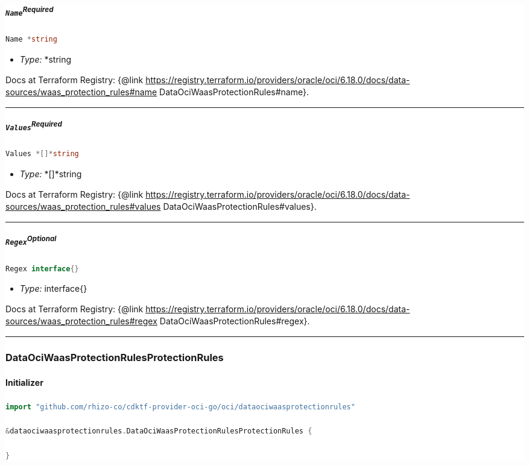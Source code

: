 ##### `Name`<sup>Required</sup> <a name="Name" id="rhizo-co-terraform-provider-oci.dataOciWaasProtectionRules.DataOciWaasProtectionRulesFilter.property.name"></a>

```go
Name *string
```

- *Type:* *string

Docs at Terraform Registry: {@link https://registry.terraform.io/providers/oracle/oci/6.18.0/docs/data-sources/waas_protection_rules#name DataOciWaasProtectionRules#name}.

---

##### `Values`<sup>Required</sup> <a name="Values" id="rhizo-co-terraform-provider-oci.dataOciWaasProtectionRules.DataOciWaasProtectionRulesFilter.property.values"></a>

```go
Values *[]*string
```

- *Type:* *[]*string

Docs at Terraform Registry: {@link https://registry.terraform.io/providers/oracle/oci/6.18.0/docs/data-sources/waas_protection_rules#values DataOciWaasProtectionRules#values}.

---

##### `Regex`<sup>Optional</sup> <a name="Regex" id="rhizo-co-terraform-provider-oci.dataOciWaasProtectionRules.DataOciWaasProtectionRulesFilter.property.regex"></a>

```go
Regex interface{}
```

- *Type:* interface{}

Docs at Terraform Registry: {@link https://registry.terraform.io/providers/oracle/oci/6.18.0/docs/data-sources/waas_protection_rules#regex DataOciWaasProtectionRules#regex}.

---

### DataOciWaasProtectionRulesProtectionRules <a name="DataOciWaasProtectionRulesProtectionRules" id="rhizo-co-terraform-provider-oci.dataOciWaasProtectionRules.DataOciWaasProtectionRulesProtectionRules"></a>

#### Initializer <a name="Initializer" id="rhizo-co-terraform-provider-oci.dataOciWaasProtectionRules.DataOciWaasProtectionRulesProtectionRules.Initializer"></a>

```go
import "github.com/rhizo-co/cdktf-provider-oci-go/oci/dataociwaasprotectionrules"

&dataociwaasprotectionrules.DataOciWaasProtectionRulesProtectionRules {

}
```
